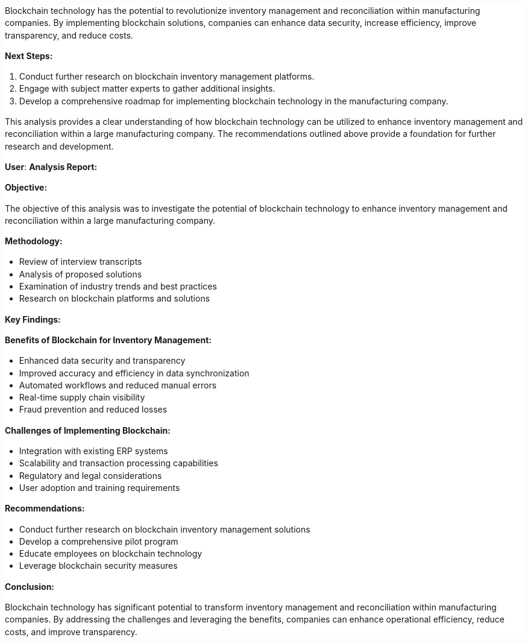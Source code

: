 Blockchain technology has the potential to revolutionize inventory management and reconciliation within manufacturing companies. By implementing blockchain solutions, companies can enhance data security, increase efficiency, improve transparency, and reduce costs.

**Next Steps:**

1. Conduct further research on blockchain inventory management platforms.
2. Engage with subject matter experts to gather additional insights.
3. Develop a comprehensive roadmap for implementing blockchain technology in the manufacturing company.

This analysis provides a clear understanding of how blockchain technology can be utilized to enhance inventory management and reconciliation within a large manufacturing company. The recommendations outlined above provide a foundation for further research and development.

**User**: **Analysis Report:**

**Objective:**

The objective of this analysis was to investigate the potential of blockchain technology to enhance inventory management and reconciliation within a large manufacturing company.

**Methodology:**

- Review of interview transcripts
- Analysis of proposed solutions
- Examination of industry trends and best practices
- Research on blockchain platforms and solutions

**Key Findings:**

**Benefits of Blockchain for Inventory Management:**

- Enhanced data security and transparency
- Improved accuracy and efficiency in data synchronization
- Automated workflows and reduced manual errors
- Real-time supply chain visibility
- Fraud prevention and reduced losses

**Challenges of Implementing Blockchain:**

- Integration with existing ERP systems
- Scalability and transaction processing capabilities
- Regulatory and legal considerations
- User adoption and training requirements

**Recommendations:**

- Conduct further research on blockchain inventory management solutions
- Develop a comprehensive pilot program
- Educate employees on blockchain technology
- Leverage blockchain security measures

**Conclusion:**

Blockchain technology has significant potential to transform inventory management and reconciliation within manufacturing companies. By addressing the challenges and leveraging the benefits, companies can enhance operational efficiency, reduce costs, and improve transparency.
